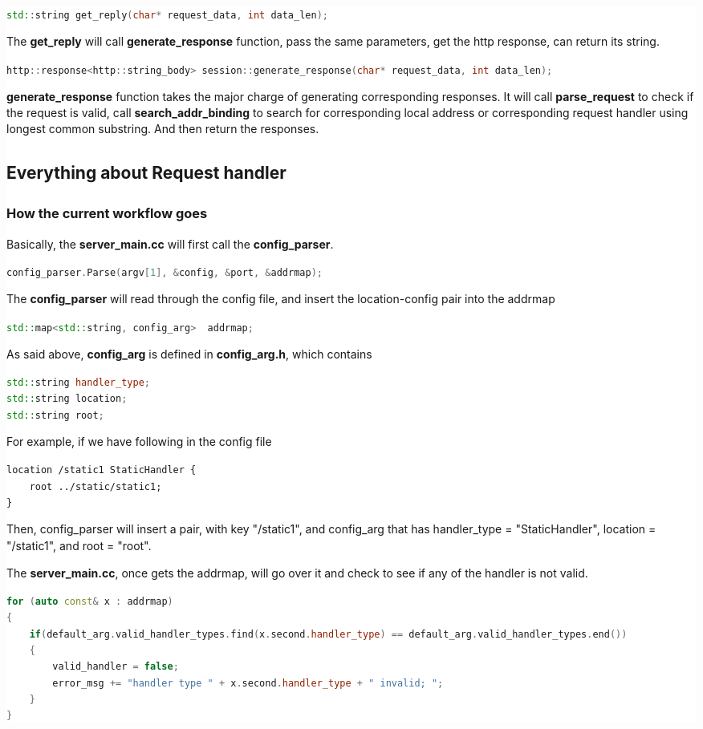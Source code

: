 ```cpp
std::string get_reply(char* request_data, int data_len);
```
The **get_reply** will call **generate_response** function, pass the same parameters, get the http response, can return its string.

```cpp
http::response<http::string_body> session::generate_response(char* request_data, int data_len);
```

**generate_response** function takes the major charge of generating corresponding responses. It will call **parse_request** to check if the request is valid, call **search_addr_binding** to search for corresponding local address or corresponding request handler using longest common substring. And then return the responses.


## Everything about Request handler
### How the current workflow goes

Basically, the **server_main.cc** will first call the **config_parser**. 
```cpp
config_parser.Parse(argv[1], &config, &port, &addrmap);
```
The **config_parser** will read through the config file, and insert the location-config pair into the addrmap
```cpp
std::map<std::string, config_arg>  addrmap;
```
As said above, **config_arg** is defined in **config_arg.h**, which contains 
```cpp
std::string handler_type;
std::string location;
std::string root;
```
For example, if we have following in the config file
```config
location /static1 StaticHandler {
    root ../static/static1;
}
```
Then, config_parser will insert a pair, with key "/static1", and config_arg that has handler_type = "StaticHandler", location = "/static1", and root = "root".

The **server_main.cc**, once gets the addrmap, will go over it and check to see if any of the handler is not valid.
```cpp
for (auto const& x : addrmap) 
{
    if(default_arg.valid_handler_types.find(x.second.handler_type) == default_arg.valid_handler_types.end())
    {
        valid_handler = false;
        error_msg += "handler type " + x.second.handler_type + " invalid; ";
    }
}
```
